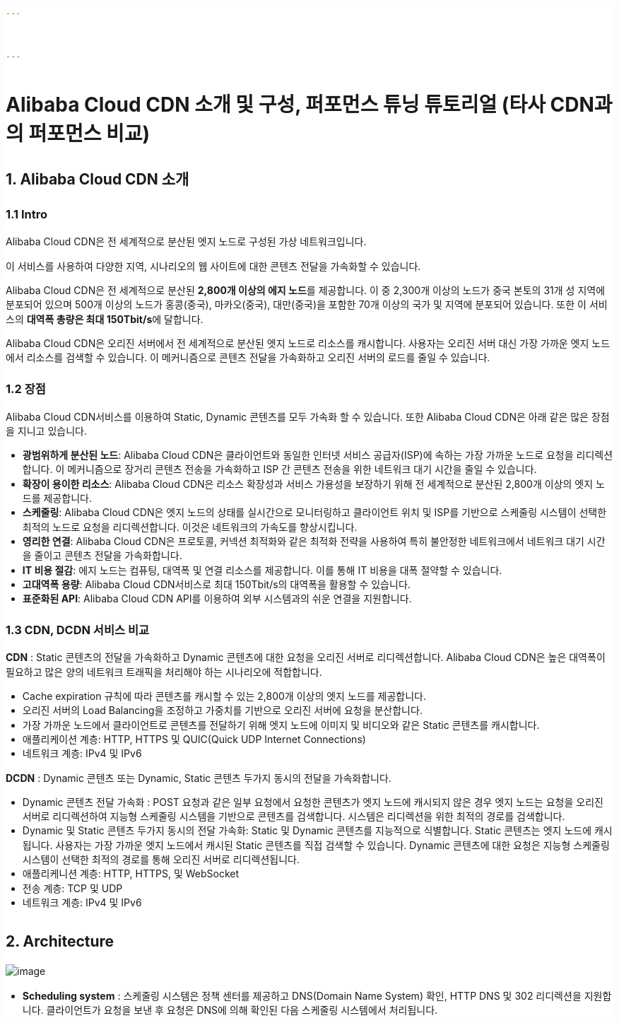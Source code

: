 ```yaml
---


---
```


<h1 id="alibaba-cloud-cdn-소개-및-구성-퍼포먼스-튜닝-튜토리얼-타사-cdn과의-퍼포먼스-비교">Alibaba Cloud CDN 소개 및 구성, 퍼포먼스 튜닝 튜토리얼 (타사 CDN과의 퍼포먼스 비교)</h1>
<h2 id="alibaba-cloud-cdn-소개">1. Alibaba Cloud CDN 소개</h2>
<h3 id="intro">1.1 Intro</h3>
<p>Alibaba Cloud CDN은  전  세계적으로  분산된  엣지  노드로  구성된  가상  네트워크입니다.</p>
<p>이  서비스를  사용하여  다양한  지역, 시나리오의  웹  사이트에  대한  콘텐츠  전달을  가속화할  수  있습니다.</p>
<p>Alibaba Cloud CDN은  전  세계적으로  분산된 <strong>2,800개  이상의  에지  노드</strong>를  제공합니다. 이  중 2,300개  이상의  노드가  중국  본토의 31개  성  지역에  분포되어  있으며 500개  이상의  노드가  홍콩(중국), 마카오(중국), 대만(중국)을  포함한 70개  이상의  국가  및  지역에  분포되어  있습니다. 또한  이  서비스의  <strong>대역폭  총량은  최대 150Tbit/s</strong>에  달합니다.</p>
<p>Alibaba Cloud CDN은  오리진  서버에서  전  세계적으로  분산된  엣지  노드로  리소스를  캐시합니다. 사용자는  오리진  서버  대신  가장  가까운  엣지  노드에서  리소스를  검색할  수  있습니다. 이  메커니즘으로  콘텐츠  전달을  가속화하고  오리진  서버의  로드를  줄일  수  있습니다.</p>
<h3 id="장점">1.2 장점</h3>
<p>Alibaba Cloud CDN서비스를  이용하여  Static, Dynamic 콘텐츠를  모두  가속화  할  수  있습니다. 또한  Alibaba Cloud CDN은  아래  같은  많은  장점을  지니고  있습니다.</p>
<ul>
<li><strong>광범위하게  분산된  노드</strong>: Alibaba Cloud CDN은  클라이언트와  동일한  인터넷  서비스  공급자(ISP)에  속하는  가장  가까운  노드로  요청을  리디렉션합니다. 이  메커니즘으로  장거리  콘텐츠  전송을  가속화하고 ISP 간  콘텐츠  전송을  위한  네트워크  대기  시간을  줄일  수  있습니다.</li>
<li><strong>확장이  용이한  리소스</strong>: Alibaba Cloud CDN은  리소스  확장성과  서비스  가용성을  보장하기  위해  전  세계적으로  분산된 2,800개  이상의  엣지  노드를  제공합니다.</li>
<li><strong>스케줄링</strong>: Alibaba Cloud CDN은  엣지  노드의  상태를  실시간으로  모니터링하고  클라이언트  위치  및 ISP를  기반으로  스케줄링  시스템이  선택한  최적의  노드로  요청을  리디렉션합니다. 이것은  네트워크의  가속도를  향상시킵니다.</li>
<li><strong>영리한  연결</strong>: Alibaba Cloud CDN은  프로토콜, 커넥션  최적화와  같은  최적화  전략을  사용하여  특히  불안정한  네트워크에서  네트워크  대기  시간을  줄이고  콘텐츠  전달을  가속화합니다.</li>
<li><strong>IT 비용  절감</strong>: 에지  노드는  컴퓨팅, 대역폭  및  연결  리소스를  제공합니다. 이를  통해 IT 비용을  대폭  절약할  수  있습니다.</li>
<li><strong>고대역폭  용량</strong>: Alibaba Cloud CDN서비스로  최대  150Tbit/s의  대역폭을  활용할  수  있습니다.</li>
<li><strong>표준화된 API</strong>: Alibaba Cloud CDN API를  이용하여  외부  시스템과의  쉬운  연결을  지원합니다.</li>
</ul>
<h3 id="cdn-dcdn-서비스--비교">1.3 CDN, DCDN 서비스  비교</h3>
<p><strong>CDN</strong> : Static  콘텐츠의  전달을  가속화하고  Dynamic  콘텐츠에  대한  요청을  오리진  서버로  리디렉션합니다. Alibaba Cloud CDN은  높은  대역폭이  필요하고  많은  양의  네트워크  트래픽을  처리해야  하는  시나리오에  적합합니다.</p>
<ul>
<li>Cache expiration  규칙에  따라  콘텐츠를  캐시할  수  있는 2,800개  이상의  엣지  노드를  제공합니다.</li>
<li>오리진  서버의  Load Balancing을  조정하고  가중치를  기반으로  오리진  서버에  요청을  분산합니다.</li>
<li>가장  가까운  노드에서  클라이언트로  콘텐츠를  전달하기  위해  엣지  노드에  이미지  및  비디오와  같은  Static  콘텐츠를  캐시합니다.</li>
<li>애플리케이션  계층: HTTP, HTTPS 및 QUIC(Quick UDP Internet Connections)</li>
<li>네트워크  계층: IPv4 및 IPv6</li>
</ul>
<p><strong>DCDN</strong> : Dynamic 콘텐츠  또는  Dynamic, Static  콘텐츠  두가지  동시의  전달을  가속화합니다.</p>
<ul>
<li>Dynamic  콘텐츠  전달  가속화 : POST 요청과  같은  일부  요청에서  요청한  콘텐츠가  엣지  노드에  캐시되지  않은  경우  엣지  노드는  요청을  오리진  서버로  리디렉션하여  지능형  스케줄링  시스템을  기반으로  콘텐츠를  검색합니다. 시스템은  리디렉션을  위한  최적의  경로를  검색합니다.</li>
<li>Dynamic  및  Static  콘텐츠  두가지  동시의  전달  가속화: Static  및  Dynamic  콘텐츠를  지능적으로  식별합니다. Static  콘텐츠는  엣지  노드에  캐시됩니다. 사용자는  가장  가까운  엣지  노드에서  캐시된  Static  콘텐츠를  직접  검색할  수  있습니다. Dynamic  콘텐츠에  대한  요청은  지능형  스케줄링  시스템이  선택한  최적의  경로를  통해  오리진  서버로  리디렉션됩니다.</li>
<li>애플리케니션  계층: HTTP, HTTPS, 및 WebSocket</li>
<li>전송  계층: TCP 및 UDP</li>
<li>네트워크  계층: IPv4 및 IPv6</li>
</ul>
<h2 id="architecture">2. Architecture</h2>
<p><img src="https://user-images.githubusercontent.com/34003729/140638414-bc08c65d-add0-4d43-88f0-17b50a71f451.png" alt="image"></p>
<ul>
<li><strong>Scheduling system</strong> : 스케줄링  시스템은  정책  센터를  제공하고 DNS(Domain Name System) 확인, HTTP DNS 및 302 리디렉션을  지원합니다. 클라이언트가  요청을  보낸  후  요청은 DNS에  의해  확인된  다음  스케줄링  시스템에서  처리됩니다.</li>
